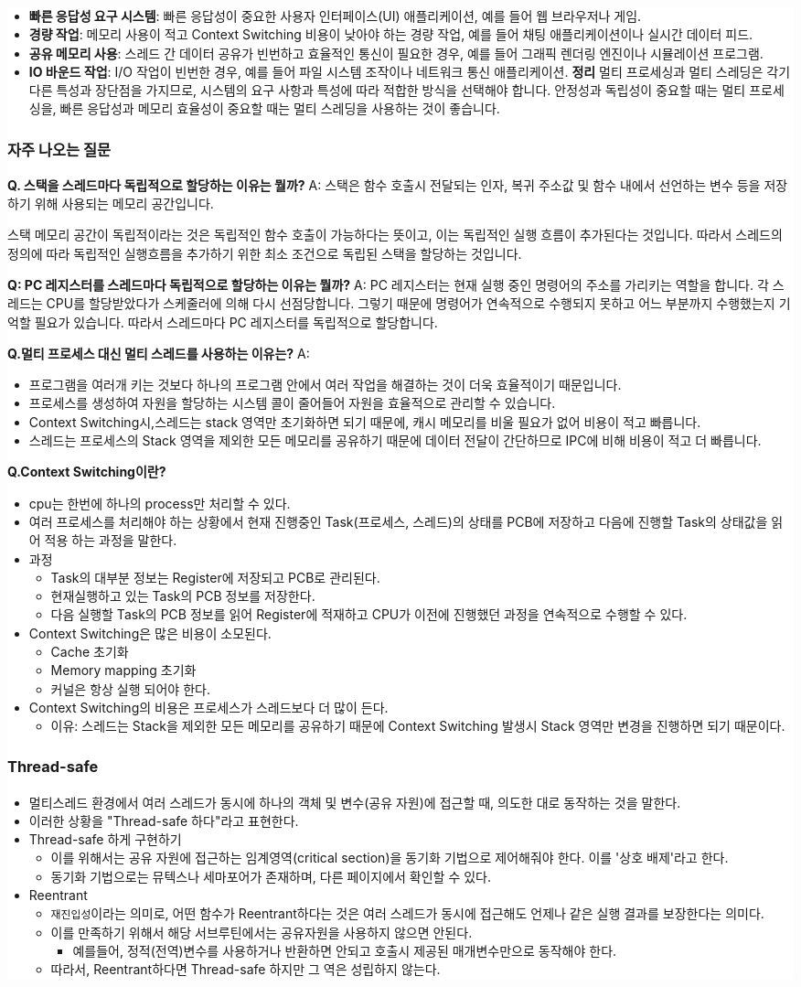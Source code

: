 - **빠른 응답성 요구 시스템**: 빠른 응답성이 중요한 사용자 인터페이스(UI) 애플리케이션, 예를 들어 웹 브라우저나 게임.
- **경량 작업**: 메모리 사용이 적고 Context Switching 비용이 낮아야 하는 경량 작업, 예를 들어 채팅 애플리케이션이나 실시간 데이터 피드.
- **공유 메모리 사용**: 스레드 간 데이터 공유가 빈번하고 효율적인 통신이 필요한 경우, 예를 들어 그래픽 렌더링 엔진이나 시뮬레이션 프로그램.
- **IO 바운드 작업**: I/O 작업이 빈번한 경우, 예를 들어 파일 시스템 조작이나 네트워크 통신 애플리케이션.
  **정리**
  멀티 프로세싱과 멀티 스레딩은 각기 다른 특성과 장단점을 가지므로, 시스템의 요구 사항과 특성에 따라 적합한 방식을 선택해야 합니다. 안정성과 독립성이 중요할 때는 멀티 프로세싱을, 빠른 응답성과 메모리 효율성이 중요할 때는 멀티 스레딩을 사용하는 것이 좋습니다.

### 자주 나오는 질문

**Q. 스택을 스레드마다 독립적으로 할당하는 이유는 뭘까?**
A: 스택은 함수 호출시 전달되는 인자, 복귀 주소값 및 함수 내에서 선언하는 변수 등을 저장하기 위해 사용되는 메모리 공간입니다.

스택 메모리 공간이 독립적이라는 것은 독립적인 함수 호출이 가능하다는 뜻이고, 이는 독립적인 실행 흐름이 추가된다는 것입니다. 따라서 스레드의 정의에 따라 독립적인 실행흐름을 추가하기 위한 최소 조건으로 독립된 스택을 할당하는 것입니다.

**Q: PC 레지스터를 스레드마다 독립적으로 할당하는 이유는 뭘까?**
A: PC 레지스터는 현재 실행 중인 명령어의 주소를 가리키는 역할을 합니다. 각 스레드는 CPU를 할당받았다가 스케줄러에 의해 다시 선점당합니다. 그렇기 때문에 명령어가 연속적으로 수행되지 못하고 어느 부분까지 수행했는지 기억할 필요가 있습니다. 따라서 스레드마다 PC 레지스터를 독립적으로 할당합니다.

**Q.멀티 프로세스 대신 멀티 스레드를 사용하는 이유는?**
A:

- 프로그램을 여러개 키는 것보다 하나의 프로그램 안에서 여러 작업을 해결하는 것이 더욱 효율적이기 때문입니다.
- 프로세스를 생성하여 자원을 할당하는 시스템 콜이 줄어들어 자원을 효율적으로 관리할 수 있습니다.
- Context Switching시,스레드는 stack 영역만 초기화하면 되기 때문에, 캐시 메모리를 비울 필요가 없어 비용이 적고 빠릅니다.
- 스레드는 프로세스의 Stack 영역을 제외한 모든 메모리를 공유하기 때문에 데이터 전달이 간단하므로 IPC에 비해 비용이 적고 더 빠릅니다.

**Q.Context Switching이란?**

- cpu는 한번에 하나의 process만 처리할 수 있다.
- 여러 프로세스를 처리해야 하는 상황에서 현재 진행중인 Task(프로세스, 스레드)의 상태를 PCB에 저장하고 다음에 진행할 Task의 상태값을 읽어 적용 하는 과정을 말한다.
- 과정
  - Task의 대부분 정보는 Register에 저장되고 PCB로 관리된다.
  - 현재실행하고 있는 Task의 PCB 정보를 저장한다.
  - 다음 실행할 Task의 PCB 정보를 읽어 Register에 적재하고 CPU가 이전에 진행했던 과정을 연속적으로 수행할 수 있다.
- Context Switching은 많은 비용이 소모된다.
  - Cache 초기화
  - Memory mapping 초기화
  - 커널은 항상 실행 되어야 한다.
- Context Switching의 비용은 프로세스가 스레드보다 더 많이 든다.
  - 이유: 스레드는 Stack을 제외한 모든 메모리를 공유하기 때문에 Context Switching 발생시 Stack 영역만 변경을 진행하면 되기 때문이다.

### Thread-safe

- 멀티스레드 환경에서 여러 스레드가 동시에 하나의 객체 및 변수(공유 자원)에 접근할 때, 의도한 대로 동작하는 것을 말한다.
- 이러한 상황을 "Thread-safe 하다"라고 표현한다.
- Thread-safe 하게 구현하기
  - 이를 위해서는 공유 자원에 접근하는 임계영역(critical section)을 동기화 기법으로 제어해줘야 한다. 이를 '상호 배제'라고 한다.
  - 동기화 기법으로는 뮤텍스나 세마포어가 존재하며, 다른 페이지에서 확인할 수 있다.
- Reentrant
  - `재진입성`이라는 의미로, 어떤 함수가 Reentrant하다는 것은 여러 스레드가 동시에 접근해도 언제나 같은 실행 결과를 보장한다는 의미다.
  - 이를 만족하기 위해서 해당 서브루틴에서는 공유자원을 사용하지 않으면 안된다.
    - 예를들어, 정적(전역)변수를 사용하거나 반환하면 안되고 호출시 제공된 매개변수만으로 동작해야 한다.
  - 따라서, Reentrant하다면 Thread-safe 하지만 그 역은 성립하지 않는다.
